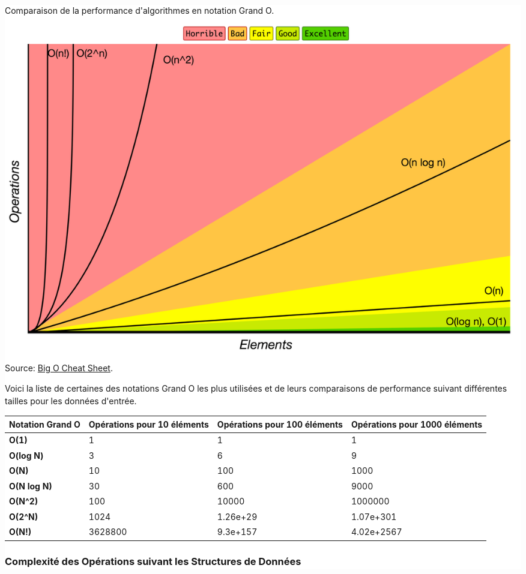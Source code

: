 Comparaison de la performance d'algorithmes en notation Grand O.

![Big O graphs](./assets/big-o-graph.png)

Source: [Big O Cheat Sheet](http://bigocheatsheet.com/).

Voici la liste de certaines des notations Grand O les plus utilisées et de leurs 
comparaisons de performance suivant différentes tailles pour les données d'entrée.

| Notation Grand O | Opérations pour 10 éléments  | Opérations pour 100 éléments  | Opérations pour 1000 éléments   |
| ---------------- | ---------------------------- | ----------------------------- | ------------------------------- |
| **O(1)**         | 1                            | 1                             | 1                               |
| **O(log N)**     | 3                            | 6                             | 9                               |
| **O(N)**         | 10                           | 100                           | 1000                            |
| **O(N log N)**   | 30                           | 600                           | 9000                            |
| **O(N^2)**       | 100                          | 10000                         | 1000000                         |
| **O(2^N)**       | 1024                         | 1.26e+29                      | 1.07e+301                       |
| **O(N!)**        | 3628800                      | 9.3e+157                      | 4.02e+2567                      |

### Complexité des Opérations suivant les Structures de Données
